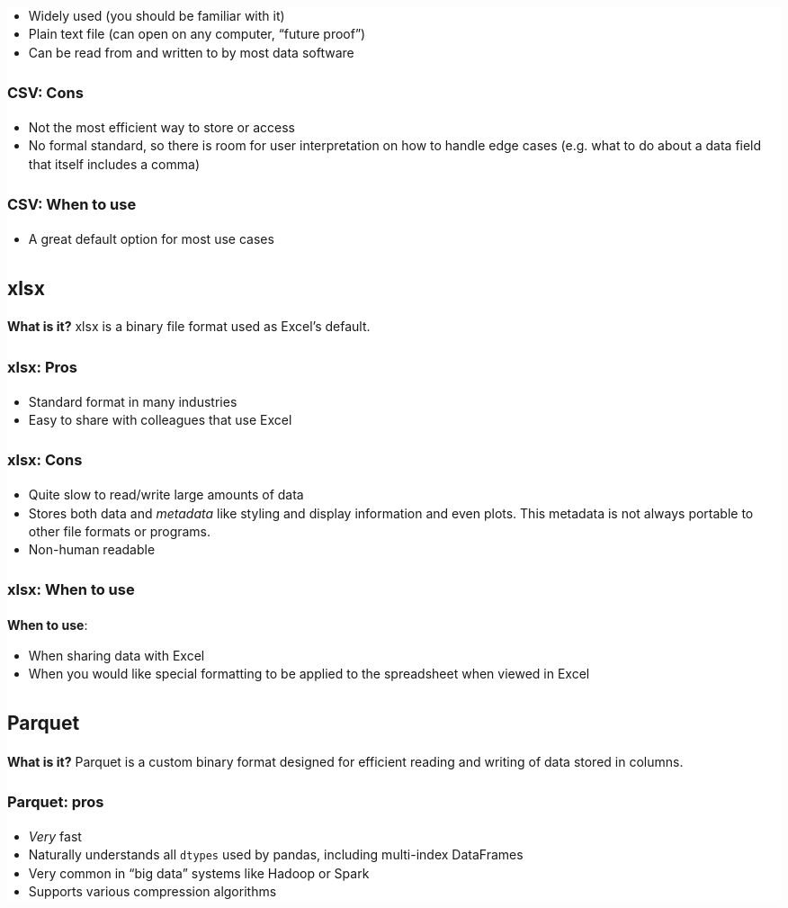 - Widely used (you should be familiar with it)  
- Plain text file (can open on any computer, “future proof”)  
- Can be read from and written to by most data software  

### CSV: Cons

- Not the most efficient way to store or access  
- No formal standard, so there is room for user interpretation on how to
  handle edge cases (e.g. what to do about a data field that itself includes
  a comma)  

### CSV: When to use

- A great default option for most use cases  

## xlsx

**What is it?** xlsx is a binary file format used as Excel’s default.


### xlsx: Pros

- Standard format in many industries  
- Easy to share with colleagues that use Excel  

### xlsx: Cons

- Quite slow to read/write large amounts of data  
- Stores both data and *metadata* like styling and display information
  and even plots. This metadata is not always portable to other file formats
  or programs.  
- Non-human readable

### xlsx: When to use

**When to use**:

- When sharing data with Excel  
- When you would like special formatting to be applied to the
  spreadsheet when viewed in Excel  

## Parquet

**What is it?** Parquet is a custom binary format designed for efficient reading and
writing of data stored in columns.

### Parquet: pros

- *Very* fast  
- Naturally understands all `dtypes` used by pandas, including
  multi-index DataFrames  
- Very common in “big data” systems like Hadoop or Spark  
- Supports various compression algorithms  
